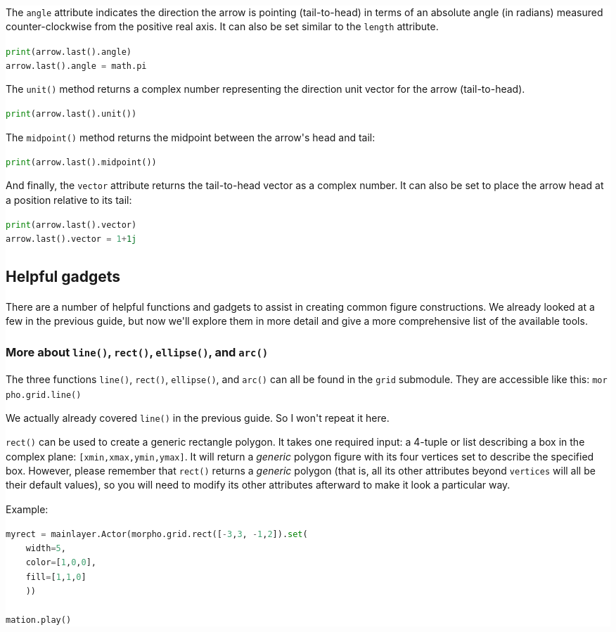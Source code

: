 The ``angle`` attribute indicates the direction the arrow is pointing (tail-to-head) in terms of an absolute angle (in radians) measured counter-clockwise from the positive real axis. It can also be set similar to the ``length`` attribute.

```python
print(arrow.last().angle)
arrow.last().angle = math.pi
```

The ``unit()`` method returns a complex number representing the direction unit vector for the arrow (tail-to-head).
```python
print(arrow.last().unit())
```

The ``midpoint()`` method returns the midpoint between the arrow's head and tail:
```python
print(arrow.last().midpoint())
```

And finally, the `vector` attribute returns the tail-to-head vector as a complex number. It can also be set to place the arrow head at a position relative to its tail:
```python
print(arrow.last().vector)
arrow.last().vector = 1+1j
```

## Helpful gadgets

There are a number of helpful functions and gadgets to assist in creating common figure constructions. We already looked at a few in the previous guide, but now we'll explore them in more detail and give a more comprehensive list of the available tools.

### More about ``line()``, ``rect()``, ``ellipse()``, and ``arc()``

The three functions ``line()``, ``rect()``, ``ellipse()``, and ``arc()`` can all be found in the ``grid`` submodule. They are accessible like this: ``morpho.grid.line()``

We actually already covered ``line()`` in the previous guide. So I won't repeat it here.

``rect()`` can be used to create a generic rectangle polygon. It takes one required input: a 4-tuple or list describing a box in the complex plane: ``[xmin,xmax,ymin,ymax]``. It will return a *generic* polygon figure with its four vertices set to describe the specified box. However, please remember that ``rect()`` returns a *generic* polygon (that is, all its other attributes beyond ``vertices`` will all be their default values), so you will need to modify its other attributes afterward to make it look a particular way.

Example:
```python
myrect = mainlayer.Actor(morpho.grid.rect([-3,3, -1,2]).set(
    width=5,
    color=[1,0,0],
    fill=[1,1,0]
    ))

mation.play()
```


[^1]: Might be a good time for some more terminology: In Morpho, a "physical" quantity pretty much always means *relative to the local coordinate system of the layer's camera*. e.g. *physical width* or *physical coordinates*. This is in contrast to "pixel" or "screen" coordinates or quantities, which mean *relative to the pixels on the user's actual screen*. Morpho has tools to convert between the two. See the documentation for the methods ``morpho.physicalCoords()``, ``morpho.pixelCoords()``, ``morpho.physicalWidth()``, etc. for more info.
[^2]: ***Tip:*** Morpho has some convenience constants that facilitate converting between radians and degrees if you need to. They can be accessed by including the following line at the top of your code: ``from morpholib.tools.basics import *``. You can then convert degrees to radians like this: ``45*deg``, which can make it easier to specify a rotation angle when you have a value in degrees in mind, but the function or object expects radians: ``rotation = 120*deg``. You can similarly convert a radian value to degrees: ``pi/12*rad``, which is 15 degrees.